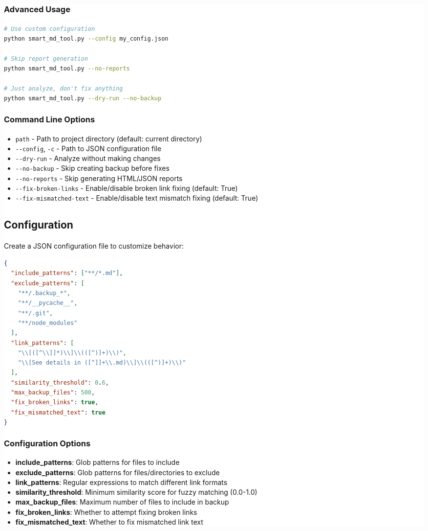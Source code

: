 ### Advanced Usage

```bash
# Use custom configuration
python smart_md_tool.py --config my_config.json

# Skip report generation
python smart_md_tool.py --no-reports

# Just analyze, don't fix anything
python smart_md_tool.py --dry-run --no-backup
```

### Command Line Options

- `path` - Path to project directory (default: current directory)
- `--config`, `-c` - Path to JSON configuration file
- `--dry-run` - Analyze without making changes
- `--no-backup` - Skip creating backup before fixes
- `--no-reports` - Skip generating HTML/JSON reports
- `--fix-broken-links` - Enable/disable broken link fixing (default: True)
- `--fix-mismatched-text` - Enable/disable text mismatch fixing (default: True)

## Configuration

Create a JSON configuration file to customize behavior:

```json
{
  "include_patterns": ["**/*.md"],
  "exclude_patterns": [
    "**/.backup_*",
    "**/__pycache__",
    "**/.git",
    "**/node_modules"
  ],
  "link_patterns": [
    "\\[([^\\]]*)\\]\\(([^)]+)\\)",
    "\\[See details in ([^]]+\\.md)\\]\\(([^)]+)\\)"
  ],
  "similarity_threshold": 0.6,
  "max_backup_files": 500,
  "fix_broken_links": true,
  "fix_mismatched_text": true
}
```

### Configuration Options

- **include_patterns**: Glob patterns for files to include
- **exclude_patterns**: Glob patterns for files/directories to exclude
- **link_patterns**: Regular expressions to match different link formats
- **similarity_threshold**: Minimum similarity score for fuzzy matching (0.0-1.0)
- **max_backup_files**: Maximum number of files to include in backup
- **fix_broken_links**: Whether to attempt fixing broken links
- **fix_mismatched_text**: Whether to fix mismatched link text
